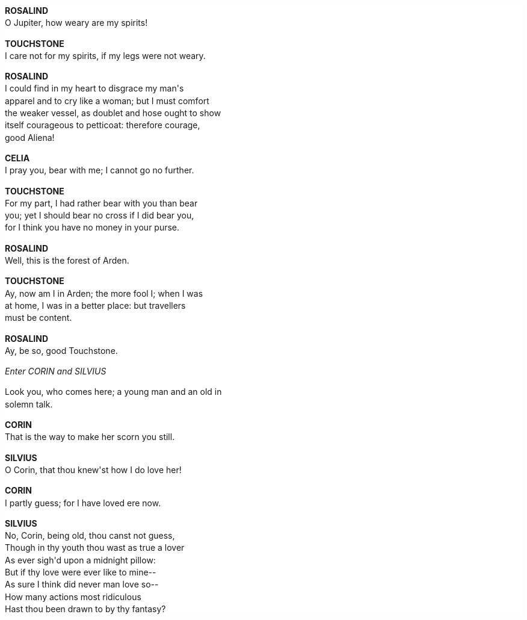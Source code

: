 **ROSALIND**  
O Jupiter, how weary are my spirits!  


**TOUCHSTONE**  
I care not for my spirits, if my legs were not weary.  


**ROSALIND**  
I could find in my heart to disgrace my man's  
apparel and to cry like a woman; but I must comfort  
the weaker vessel, as doublet and hose ought to show  
itself courageous to petticoat: therefore courage,  
good Aliena!  


**CELIA**  
I pray you, bear with me; I cannot go no further.  


**TOUCHSTONE**  
For my part, I had rather bear with you than bear  
you; yet I should bear no cross if I did bear you,  
for I think you have no money in your purse.  


**ROSALIND**  
Well, this is the forest of Arden.  


**TOUCHSTONE**  
Ay, now am I in Arden; the more fool I; when I was  
at home, I was in a better place: but travellers  
must be content.  


**ROSALIND**  
Ay, be so, good Touchstone.  

_Enter CORIN and SILVIUS_

Look you, who comes here; a young man and an old in  
solemn talk.  


**CORIN**  
That is the way to make her scorn you still.  


**SILVIUS**  
O Corin, that thou knew'st how I do love her!  


**CORIN**  
I partly guess; for I have loved ere now.  


**SILVIUS**  
No, Corin, being old, thou canst not guess,  
Though in thy youth thou wast as true a lover  
As ever sigh'd upon a midnight pillow:  
But if thy love were ever like to mine--  
As sure I think did never man love so--  
How many actions most ridiculous  
Hast thou been drawn to by thy fantasy?  
